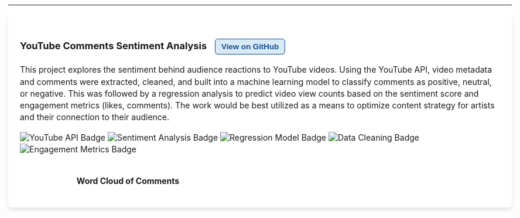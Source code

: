 -----

<div style="box-shadow: 0px 4px 6px rgba(0, 0, 0, 0.1); padding: 20px; margin-bottom: 30px; border-radius: 8px; background-color: #fff;">
<h3>
  YouTube Comments Sentiment Analysis
  <a href="https://github.com/RaghaviRajumohan/Rhythms-of-Data/tree/main/Youtube_Comments_Sentiment_Analysis" target="_blank" style="text-decoration: none;">
    <button style="margin-left: 10px; padding: 5px 10px; background-color: #d9eaf7; color: #1a4e8a; border: 1px solid #1a4e8a; border-radius: 5px; cursor: pointer; font-weight: bold;">
      View on GitHub
    </button>
  </a>
</h3>

<p>
This project explores the sentiment behind audience reactions to YouTube videos. Using the YouTube API, video metadata and comments were extracted, cleaned, and built into a machine learning model to classify comments as positive, neutral, or negative. This was followed by a regression analysis to predict video view counts based on the sentiment score and engagement metrics (likes, comments). The work would be best utilized as a means to optimize content strategy for artists and their connection to their audience.
</p>

<p>
  <img src="https://img.shields.io/badge/YouTube%20API-red?style=flat-square&logo=youtube&logoColor=white" alt="YouTube API Badge" />
  <img src="https://img.shields.io/badge/Sentiment%20Analysis-blue?style=flat-square&logo=scikit-learn&logoColor=white" alt="Sentiment Analysis Badge" />
  <img src="https://img.shields.io/badge/Regression%20Model-lightblue?style=flat-square&logo=scikit-learn&logoColor=white" alt="Regression Model Badge" />
  <img src="https://img.shields.io/badge/Data%20Cleaning-34A853?style=flat-square&logo=python&logoColor=white" alt="Data Cleaning Badge" />
  <img src="https://img.shields.io/badge/Engagement%20Metrics-orange?style=flat-square&logo=data-analysis&logoColor=white" alt="Engagement Metrics Badge" />
</p>


<div style="display: flex; justify-content: space-between; align-items: flex-start; gap: 20px; margin-top: 20px;">
  <div style="width: 45%; text-align: center;">
    <p><strong>Word Cloud of Comments</strong></p>